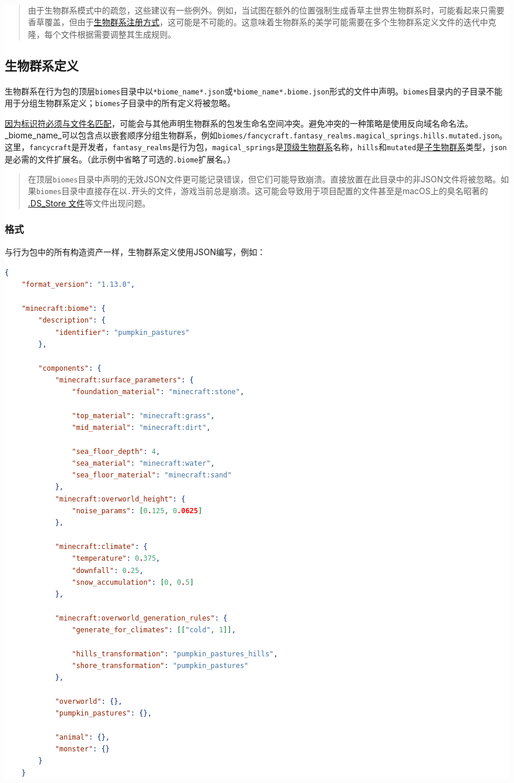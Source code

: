 > 由于生物群系模式中的疏忽，这些建议有一些例外。例如，当试图在额外的位置强制生成香草主世界生物群系时，可能看起来只需要香草覆盖，但由于[生物群系注册方式](#regions)，这可能是不可能的。这意味着生物群系的美学可能需要在多个生物群系定义文件的迭代中克隆，每个文件根据需要调整其生成规则。

## 生物群系定义

生物群系在行为包的顶层`biomes`目录中以`*biome_name*.json`或`*biome_name*.biome.json`形式的文件中声明。`biomes`目录内的子目录不能用于分组生物群系定义；`biomes`子目录中的所有定义将被忽略。

[因为标识符必须与文件名匹配](#description)，可能会与其他声明生物群系的包发生命名空间冲突。避免冲突的一种策略是使用反向域名命名法。_biome_name_可以包含点以嵌套顺序分组生物群系，例如`biomes/fancycraft.fantasy_realms.magical_springs.hills.mutated.json`。这里，`fancycraft`是开发者，`fantasy_realms`是行为包，`magical_springs`是[顶级生物群系](#heirarchy)名称，`hills`和`mutated`是[子生物群系](#subbiome-types)类型，`json`是必需的文件扩展名。（此示例中省略了可选的`.biome`扩展名。）

> 在顶层`biomes`目录中声明的无效JSON文件更可能记录错误，但它们可能导致崩溃。直接放置在此目录中的非JSON文件将被忽略。如果`biomes`目录中直接存在以`.`开头的文件，游戏当前总是崩溃。这可能会导致用于项目配置的文件甚至是macOS上的臭名昭著的 [.DS_Store 文件](https://en.wikipedia.org/wiki/.DS_Store)等文件出现问题。

### 格式

与行为包中的所有构造资产一样，生物群系定义使用JSON编写，例如：

<CodeHeader></CodeHeader>

```json
{
	"format_version": "1.13.0",

	"minecraft:biome": {
		"description": {
			"identifier": "pumpkin_pastures"
		},

		"components": {
			"minecraft:surface_parameters": {
				"foundation_material": "minecraft:stone",

				"top_material": "minecraft:grass",
				"mid_material": "minecraft:dirt",

				"sea_floor_depth": 4,
				"sea_material": "minecraft:water",
				"sea_floor_material": "minecraft:sand"
			},
			"minecraft:overworld_height": {
				"noise_params": [0.125, 0.0625]
			},

			"minecraft:climate": {
				"temperature": 0.375,
				"downfall": 0.25,
				"snow_accumulation": [0, 0.5]
			},

			"minecraft:overworld_generation_rules": {
				"generate_for_climates": [["cold", 1]],

				"hills_transformation": "pumpkin_pastures_hills",
				"shore_transformation": "pumpkin_pastures"
			},

			"overworld": {},
			"pumpkin_pastures": {},

			"animal": {},
			"monster": {}
		}
	}
```
